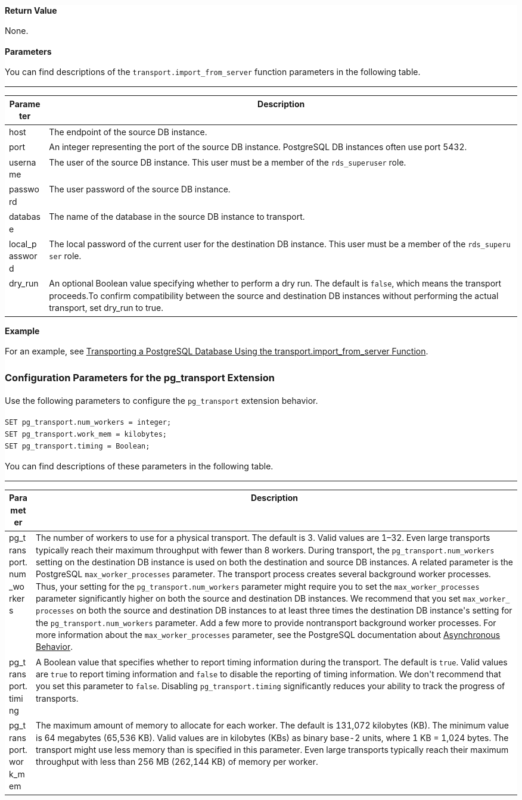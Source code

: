 **Return Value**

None\.

**Parameters**

You can find descriptions of the `transport.import_from_server` function parameters in the following table\.


****  

| Parameter | Description | 
| --- | --- | 
| host |  The endpoint of the source DB instance\.  | 
| port | An integer representing the port of the source DB instance\. PostgreSQL DB instances often use port 5432\. | 
| username |  The user of the source DB instance\. This user must be a member of the `rds_superuser` role\.  | 
| password |  The user password of the source DB instance\.  | 
| database |  The name of the database in the source DB instance to transport\.  | 
| local\_password |  The local password of the current user for the destination DB instance\. This user must be a member of the `rds_superuser` role\.  | 
| dry\_run | An optional Boolean value specifying whether to perform a dry run\. The default is `false`, which means the transport proceeds\.To confirm compatibility between the source and destination DB instances without performing the actual transport, set dry\_run to true\. | 

**Example**

For an example, see [ Transporting a PostgreSQL Database Using the transport\.import\_from\_server Function](#PostgreSQL.TransportableDB.Transporting)\.

### Configuration Parameters for the pg\_transport Extension<a name="PostgreSQL.TransportableDB.Parameters"></a>

Use the following parameters to configure the `pg_transport` extension behavior\.

```
SET pg_transport.num_workers = integer; 
SET pg_transport.work_mem = kilobytes;
SET pg_transport.timing = Boolean;
```

You can find descriptions of these parameters in the following table\.


****  

| Parameter | Description | 
| --- | --- | 
| pg\_transport\.num\_workers |  The number of workers to use for a physical transport\. The default is 3\. Valid values are 1–32\. Even large transports typically reach their maximum throughput with fewer than 8 workers\. During transport, the `pg_transport.num_workers` setting on the destination DB instance is used on both the destination and source DB instances\.  A related parameter is the PostgreSQL `max_worker_processes` parameter\. The transport process creates several background worker processes\. Thus, your setting for the `pg_transport.num_workers` parameter might require you to set the `max_worker_processes` parameter significantly higher on both the source and destination DB instances\.  We recommend that you set `max_worker_processes` on both the source and destination DB instances to at least three times the destination DB instance's setting for the `pg_transport.num_workers` parameter\. Add a few more to provide nontransport background worker processes\. For more information about the `max_worker_processes` parameter, see the PostgreSQL documentation about [Asynchronous Behavior](https://www.postgresql.org/docs/devel/runtime-config-resource.html#RUNTIME-CONFIG-RESOURCE-ASYNC-BEHAVIOR)\.  | 
| pg\_transport\.timing  |  A Boolean value that specifies whether to report timing information during the transport\. The default is `true`\. Valid values are `true` to report timing information and `false` to disable the reporting of timing information\. We don't recommend that you set this parameter to `false`\. Disabling `pg_transport.timing` significantly reduces your ability to track the progress of transports\.  | 
| pg\_transport\.work\_mem  |  The maximum amount of memory to allocate for each worker\. The default is 131,072 kilobytes \(KB\)\. The minimum value is 64 megabytes \(65,536 KB\)\. Valid values are in kilobytes \(KBs\) as binary base\-2 units, where 1 KB = 1,024 bytes\.  The transport might use less memory than is specified in this parameter\. Even large transports typically reach their maximum throughput with less than 256 MB \(262,144 KB\) of memory per worker\.  | 